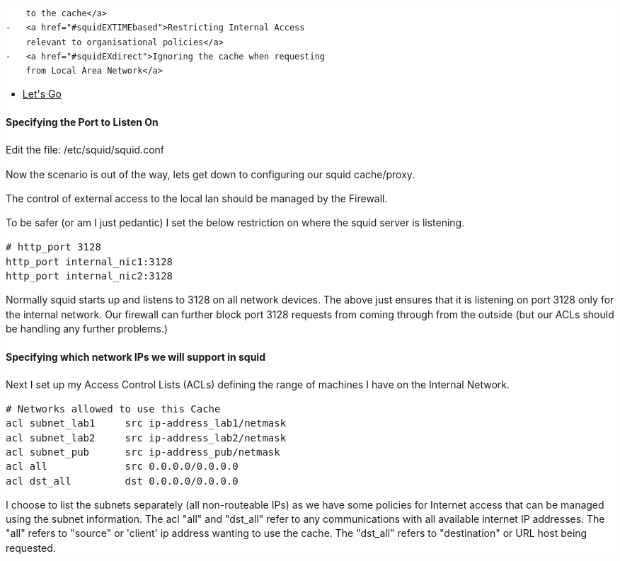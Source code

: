        to the cache</a>
    -   <a href="#squidEXTIMEbased">Restricting Internal Access 
        relevant to organisational policies</a>
    -   <a href="#squidEXdirect">Ignoring the cache when requesting 
        from Local Area Network</a> 
-   <a href="#squidEXgo">Let's Go</a>

#### <a name="squidEXport"></a>Specifying the Port to Listen On 

Edit the file: /etc/squid/squid.conf</p>

Now the scenario is out of the way, lets get down 
to configuring our squid cache/proxy.</p>

The control of external access to the local lan should 
be managed by the Firewall.</p>

To be safer (or am I just pedantic) I set the below 
restriction on where the squid server is listening.

<pre class="command-line">
# http_port 3128
http_port internal_nic1:3128
http_port internal_nic2:3128
</pre>

Normally squid starts up and listens to 3128 on all 
network devices. The above just ensures that it is listening on port 3128 only 
for the internal network. Our firewall can further block port 3128 requests 
from coming through from the outside (but our ACLs should be handling any further 
problems.)

#### <a name="squidEXsubnet"></a>Specifying which network  IPs we will support in squid 

Next I set up my Access Control Lists (ACLs) defining 
the range of machines I have on the Internal Network.


<pre class="command-line">
# Networks allowed to use this Cache
acl subnet_lab1     src ip-address_lab1/netmask
acl subnet_lab2     src ip-address_lab2/netmask
acl subnet_pub      src ip-address_pub/netmask
acl all             src 0.0.0.0/0.0.0.0
acl dst_all         dst 0.0.0.0/0.0.0.0 
</pre>        

I choose to list the subnets separately (all non-routeable 
IPs) as we have some policies for Internet access that can be managed using 
the subnet information. The acl "all" and "dst_all" refer 
to any communications with all available internet IP addresses. The "all" 
refers to "source" or 'client' ip address wanting to use the cache. 
The "dst_all" refers to "destination" or URL host being 
requested. 
